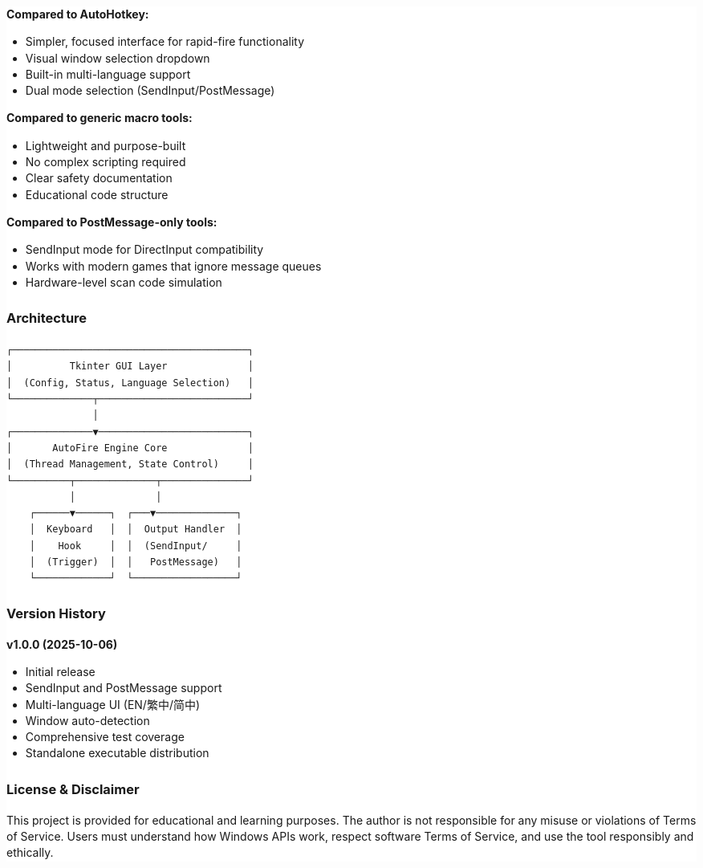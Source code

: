 **Compared to AutoHotkey:**
- Simpler, focused interface for rapid-fire functionality
- Visual window selection dropdown
- Built-in multi-language support
- Dual mode selection (SendInput/PostMessage)

**Compared to generic macro tools:**
- Lightweight and purpose-built
- No complex scripting required
- Clear safety documentation
- Educational code structure

**Compared to PostMessage-only tools:**
- SendInput mode for DirectInput compatibility
- Works with modern games that ignore message queues
- Hardware-level scan code simulation

### Architecture

```
┌─────────────────────────────────────────┐
│          Tkinter GUI Layer              │
│  (Config, Status, Language Selection)   │
└──────────────┬──────────────────────────┘
               │
┌──────────────▼──────────────────────────┐
│       AutoFire Engine Core              │
│  (Thread Management, State Control)     │
└──────────┬──────────────┬───────────────┘
           │              │
    ┌──────▼──────┐  ┌───▼──────────────┐
    │  Keyboard   │  │  Output Handler  │
    │    Hook     │  │  (SendInput/     │
    │  (Trigger)  │  │   PostMessage)   │
    └─────────────┘  └──────────────────┘
```

### Version History

**v1.0.0 (2025-10-06)**
- Initial release
- SendInput and PostMessage support
- Multi-language UI (EN/繁中/简中)
- Window auto-detection
- Comprehensive test coverage
- Standalone executable distribution

### License & Disclaimer

This project is provided for educational and learning purposes. The author is not responsible for any misuse or violations of Terms of Service. Users must understand how Windows APIs work, respect software Terms of Service, and use the tool responsibly and ethically.
